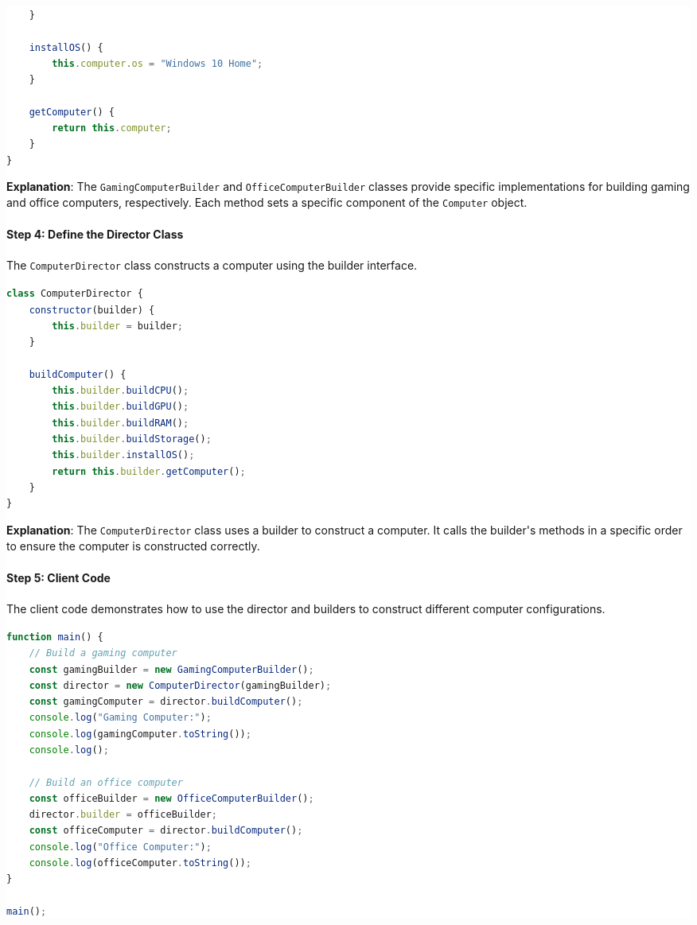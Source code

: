 ```javascript
    }

    installOS() {
        this.computer.os = "Windows 10 Home";
    }

    getComputer() {
        return this.computer;
    }
}
```

**Explanation**: The `GamingComputerBuilder` and `OfficeComputerBuilder` classes provide specific implementations for building gaming and office computers, respectively. Each method sets a specific component of the `Computer` object.

#### Step 4: Define the Director Class

The `ComputerDirector` class constructs a computer using the builder interface.

```javascript
class ComputerDirector {
    constructor(builder) {
        this.builder = builder;
    }

    buildComputer() {
        this.builder.buildCPU();
        this.builder.buildGPU();
        this.builder.buildRAM();
        this.builder.buildStorage();
        this.builder.installOS();
        return this.builder.getComputer();
    }
}
```

**Explanation**: The `ComputerDirector` class uses a builder to construct a computer. It calls the builder's methods in a specific order to ensure the computer is constructed correctly.

#### Step 5: Client Code

The client code demonstrates how to use the director and builders to construct different computer configurations.

```javascript
function main() {
    // Build a gaming computer
    const gamingBuilder = new GamingComputerBuilder();
    const director = new ComputerDirector(gamingBuilder);
    const gamingComputer = director.buildComputer();
    console.log("Gaming Computer:");
    console.log(gamingComputer.toString());
    console.log();

    // Build an office computer
    const officeBuilder = new OfficeComputerBuilder();
    director.builder = officeBuilder;
    const officeComputer = director.buildComputer();
    console.log("Office Computer:");
    console.log(officeComputer.toString());
}

main();
```
